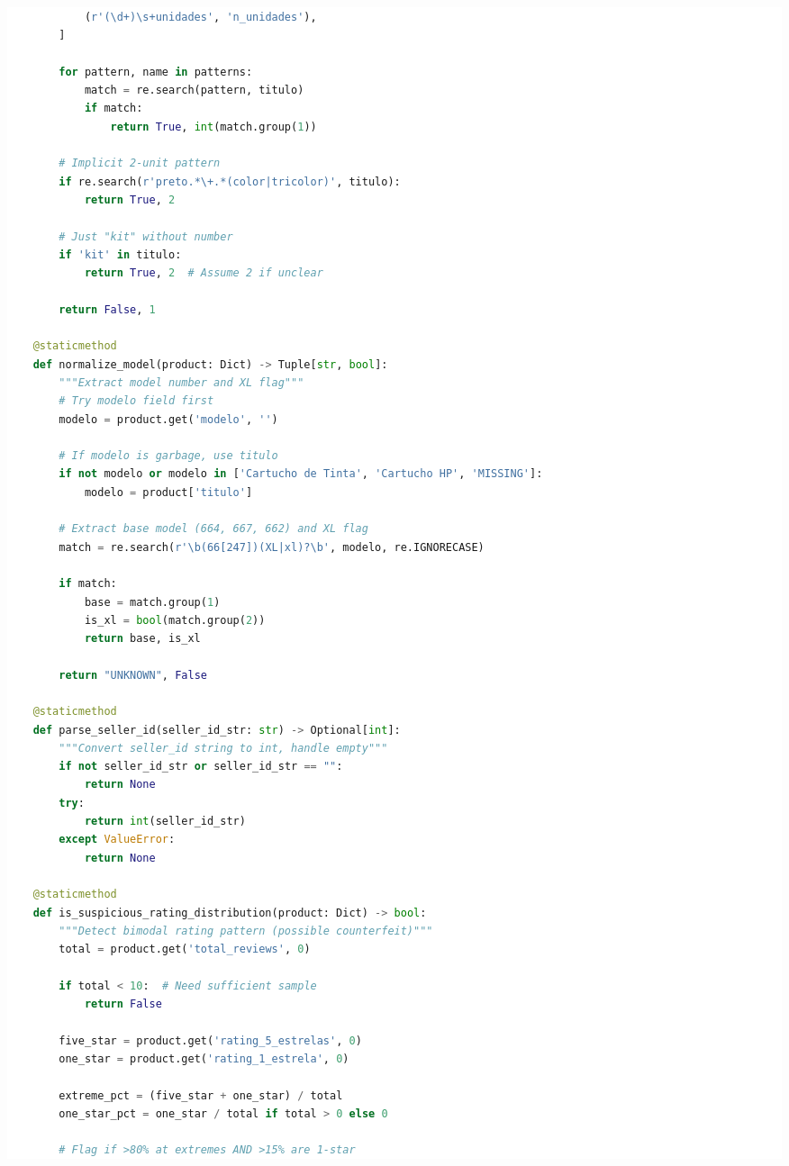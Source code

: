 ```python
            (r'(\d+)\s+unidades', 'n_unidades'),
        ]
        
        for pattern, name in patterns:
            match = re.search(pattern, titulo)
            if match:
                return True, int(match.group(1))
        
        # Implicit 2-unit pattern
        if re.search(r'preto.*\+.*(color|tricolor)', titulo):
            return True, 2
        
        # Just "kit" without number
        if 'kit' in titulo:
            return True, 2  # Assume 2 if unclear
        
        return False, 1
    
    @staticmethod
    def normalize_model(product: Dict) -> Tuple[str, bool]:
        """Extract model number and XL flag"""
        # Try modelo field first
        modelo = product.get('modelo', '')
        
        # If modelo is garbage, use titulo
        if not modelo or modelo in ['Cartucho de Tinta', 'Cartucho HP', 'MISSING']:
            modelo = product['titulo']
        
        # Extract base model (664, 667, 662) and XL flag
        match = re.search(r'\b(66[247])(XL|xl)?\b', modelo, re.IGNORECASE)
        
        if match:
            base = match.group(1)
            is_xl = bool(match.group(2))
            return base, is_xl
        
        return "UNKNOWN", False
    
    @staticmethod
    def parse_seller_id(seller_id_str: str) -> Optional[int]:
        """Convert seller_id string to int, handle empty"""
        if not seller_id_str or seller_id_str == "":
            return None
        try:
            return int(seller_id_str)
        except ValueError:
            return None
    
    @staticmethod
    def is_suspicious_rating_distribution(product: Dict) -> bool:
        """Detect bimodal rating pattern (possible counterfeit)"""
        total = product.get('total_reviews', 0)
        
        if total < 10:  # Need sufficient sample
            return False
        
        five_star = product.get('rating_5_estrelas', 0)
        one_star = product.get('rating_1_estrela', 0)
        
        extreme_pct = (five_star + one_star) / total
        one_star_pct = one_star / total if total > 0 else 0
        
        # Flag if >80% at extremes AND >15% are 1-star
```